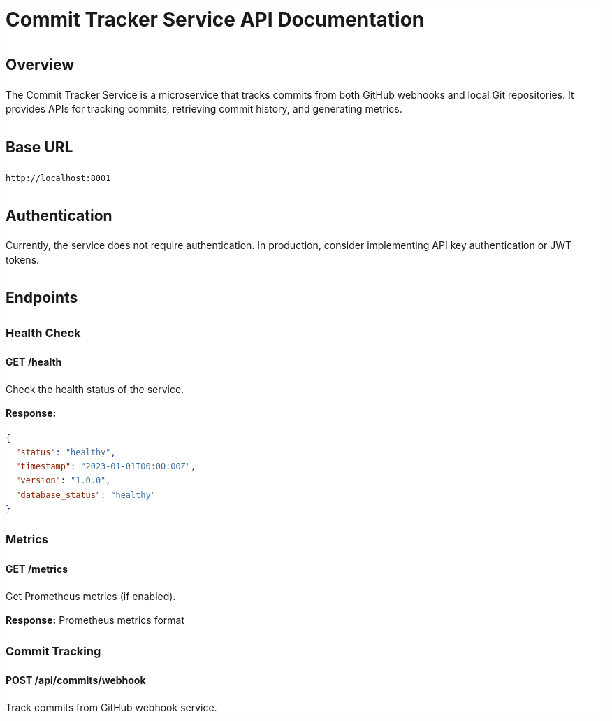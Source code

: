 # Commit Tracker Service API Documentation

## Overview

The Commit Tracker Service is a microservice that tracks commits from both GitHub webhooks and local Git repositories. It provides APIs for tracking commits, retrieving commit history, and generating metrics.

## Base URL

```
http://localhost:8001
```

## Authentication

Currently, the service does not require authentication. In production, consider implementing API key authentication or JWT tokens.

## Endpoints

### Health Check

#### GET /health

Check the health status of the service.

**Response:**
```json
{
  "status": "healthy",
  "timestamp": "2023-01-01T00:00:00Z",
  "version": "1.0.0",
  "database_status": "healthy"
}
```

### Metrics

#### GET /metrics

Get Prometheus metrics (if enabled).

**Response:** Prometheus metrics format

### Commit Tracking

#### POST /api/commits/webhook

Track commits from GitHub webhook service.
